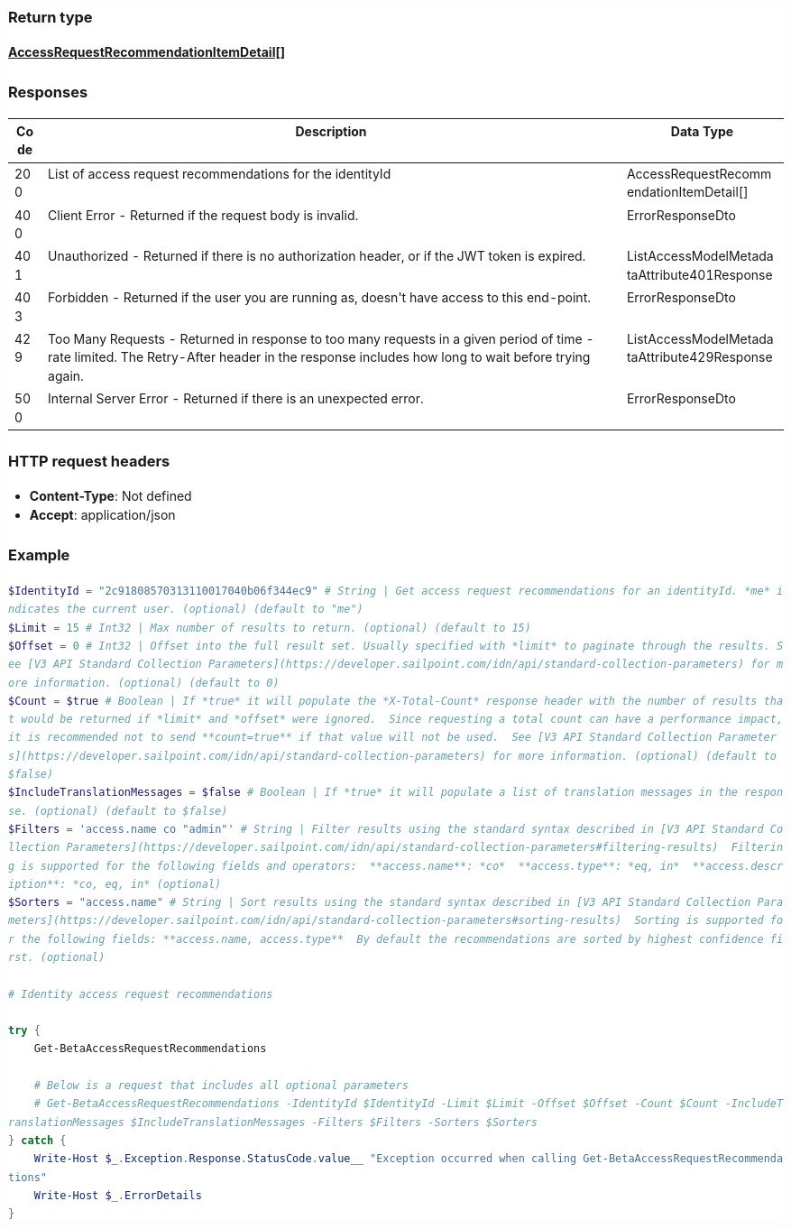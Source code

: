 ### Return type

[**AccessRequestRecommendationItemDetail[]**](../models/access-request-recommendation-item-detail)

### Responses

| Code | Description | Data Type |
| --- | --- | --- |
| 200 | List of access request recommendations for the identityId | AccessRequestRecommendationItemDetail[] |
| 400 | Client Error - Returned if the request body is invalid. | ErrorResponseDto |
| 401 | Unauthorized - Returned if there is no authorization header, or if the JWT token is expired. | ListAccessModelMetadataAttribute401Response |
| 403 | Forbidden - Returned if the user you are running as, doesn&#39;t have access to this end-point. | ErrorResponseDto |
| 429 | Too Many Requests - Returned in response to too many requests in a given period of time - rate limited. The Retry-After header in the response includes how long to wait before trying again. | ListAccessModelMetadataAttribute429Response |
| 500 | Internal Server Error - Returned if there is an unexpected error. | ErrorResponseDto |

### HTTP request headers

- **Content-Type**: Not defined
- **Accept**: application/json

### Example

```powershell
$IdentityId = "2c91808570313110017040b06f344ec9" # String | Get access request recommendations for an identityId. *me* indicates the current user. (optional) (default to "me")
$Limit = 15 # Int32 | Max number of results to return. (optional) (default to 15)
$Offset = 0 # Int32 | Offset into the full result set. Usually specified with *limit* to paginate through the results. See [V3 API Standard Collection Parameters](https://developer.sailpoint.com/idn/api/standard-collection-parameters) for more information. (optional) (default to 0)
$Count = $true # Boolean | If *true* it will populate the *X-Total-Count* response header with the number of results that would be returned if *limit* and *offset* were ignored.  Since requesting a total count can have a performance impact, it is recommended not to send **count=true** if that value will not be used.  See [V3 API Standard Collection Parameters](https://developer.sailpoint.com/idn/api/standard-collection-parameters) for more information. (optional) (default to $false)
$IncludeTranslationMessages = $false # Boolean | If *true* it will populate a list of translation messages in the response. (optional) (default to $false)
$Filters = 'access.name co "admin"' # String | Filter results using the standard syntax described in [V3 API Standard Collection Parameters](https://developer.sailpoint.com/idn/api/standard-collection-parameters#filtering-results)  Filtering is supported for the following fields and operators:  **access.name**: *co*  **access.type**: *eq, in*  **access.description**: *co, eq, in* (optional)
$Sorters = "access.name" # String | Sort results using the standard syntax described in [V3 API Standard Collection Parameters](https://developer.sailpoint.com/idn/api/standard-collection-parameters#sorting-results)  Sorting is supported for the following fields: **access.name, access.type**  By default the recommendations are sorted by highest confidence first. (optional)

# Identity access request recommendations

try {
    Get-BetaAccessRequestRecommendations

    # Below is a request that includes all optional parameters
    # Get-BetaAccessRequestRecommendations -IdentityId $IdentityId -Limit $Limit -Offset $Offset -Count $Count -IncludeTranslationMessages $IncludeTranslationMessages -Filters $Filters -Sorters $Sorters
} catch {
    Write-Host $_.Exception.Response.StatusCode.value__ "Exception occurred when calling Get-BetaAccessRequestRecommendations"
    Write-Host $_.ErrorDetails
}
```
